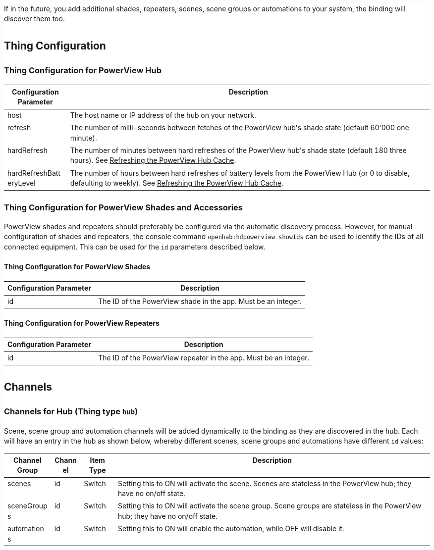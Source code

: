 If in the future, you add additional shades, repeaters, scenes, scene groups or automations to your system, the binding will discover them too.

## Thing Configuration

### Thing Configuration for PowerView Hub

| Configuration Parameter | Description   |
|-------------------------|---------------|
| host                    | The host name or IP address of the hub on your network. |
| refresh                 | The number of milli-seconds between fetches of the PowerView hub's shade state (default 60'000 one minute). |
| hardRefresh             | The number of minutes between hard refreshes of the PowerView hub's shade state (default 180 three hours). See [Refreshing the PowerView Hub Cache](#refreshing-the-powerview-hub-cache). |
| hardRefreshBatteryLevel | The number of hours between hard refreshes of battery levels from the PowerView Hub (or 0 to disable, defaulting to weekly). See [Refreshing the PowerView Hub Cache](#refreshing-the-powerview-hub-cache). |

### Thing Configuration for PowerView Shades and Accessories

PowerView shades and repeaters should preferably be configured via the automatic discovery process.
However, for manual configuration of shades and repeaters, the console command `openhab:hdpowerview showIds` can be used to identify the IDs of all connected equipment.
This can be used for the `id` parameters described below.

#### Thing Configuration for PowerView Shades

| Configuration Parameter | Description |
|-------------------------|-------------|
| id                      | The ID of the PowerView shade in the app. Must be an integer. |

#### Thing Configuration for PowerView Repeaters

| Configuration Parameter | Description |
|-------------------------|-------------|
| id                      | The ID of the PowerView repeater in the app. Must be an integer. |

## Channels

### Channels for Hub (Thing type `hub`)

Scene, scene group and automation channels will be added dynamically to the binding as they are discovered in the hub.
Each will have an entry in the hub as shown below, whereby different scenes, scene groups and automations
have different `id` values:

| Channel Group | Channel | Item Type | Description |
|---------------|---------|-----------|-------------|
| scenes        | id      | Switch    | Setting this to ON will activate the scene. Scenes are stateless in the PowerView hub; they have no on/off state. |
| sceneGroups   | id      | Switch    | Setting this to ON will activate the scene group. Scene groups are stateless in the PowerView hub; they have no on/off state. |
| automations   | id      | Switch    | Setting this to ON will enable the automation, while OFF will disable it. |
